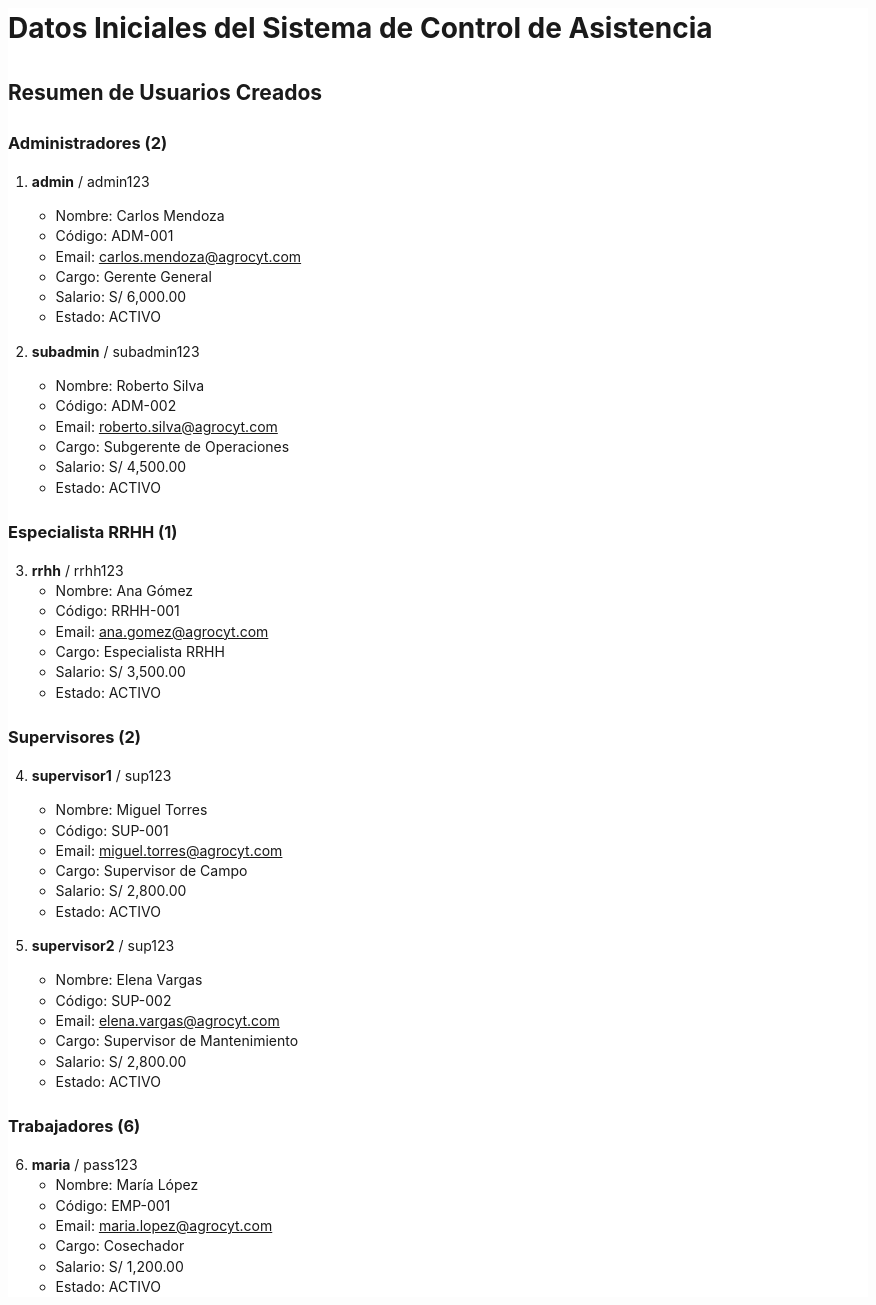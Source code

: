 # Datos Iniciales del Sistema de Control de Asistencia

## Resumen de Usuarios Creados

### Administradores (2)
1. **admin** / admin123
   - Nombre: Carlos Mendoza
   - Código: ADM-001
   - Email: carlos.mendoza@agrocyt.com
   - Cargo: Gerente General
   - Salario: S/ 6,000.00
   - Estado: ACTIVO

2. **subadmin** / subadmin123
   - Nombre: Roberto Silva
   - Código: ADM-002
   - Email: roberto.silva@agrocyt.com
   - Cargo: Subgerente de Operaciones
   - Salario: S/ 4,500.00
   - Estado: ACTIVO

### Especialista RRHH (1)
3. **rrhh** / rrhh123
   - Nombre: Ana Gómez
   - Código: RRHH-001
   - Email: ana.gomez@agrocyt.com
   - Cargo: Especialista RRHH
   - Salario: S/ 3,500.00
   - Estado: ACTIVO

### Supervisores (2)
4. **supervisor1** / sup123
   - Nombre: Miguel Torres
   - Código: SUP-001
   - Email: miguel.torres@agrocyt.com
   - Cargo: Supervisor de Campo
   - Salario: S/ 2,800.00
   - Estado: ACTIVO

5. **supervisor2** / sup123
   - Nombre: Elena Vargas
   - Código: SUP-002
   - Email: elena.vargas@agrocyt.com
   - Cargo: Supervisor de Mantenimiento
   - Salario: S/ 2,800.00
   - Estado: ACTIVO

### Trabajadores (6)
6. **maria** / pass123
   - Nombre: María López
   - Código: EMP-001
   - Email: maria.lopez@agrocyt.com
   - Cargo: Cosechador
   - Salario: S/ 1,200.00
   - Estado: ACTIVO
